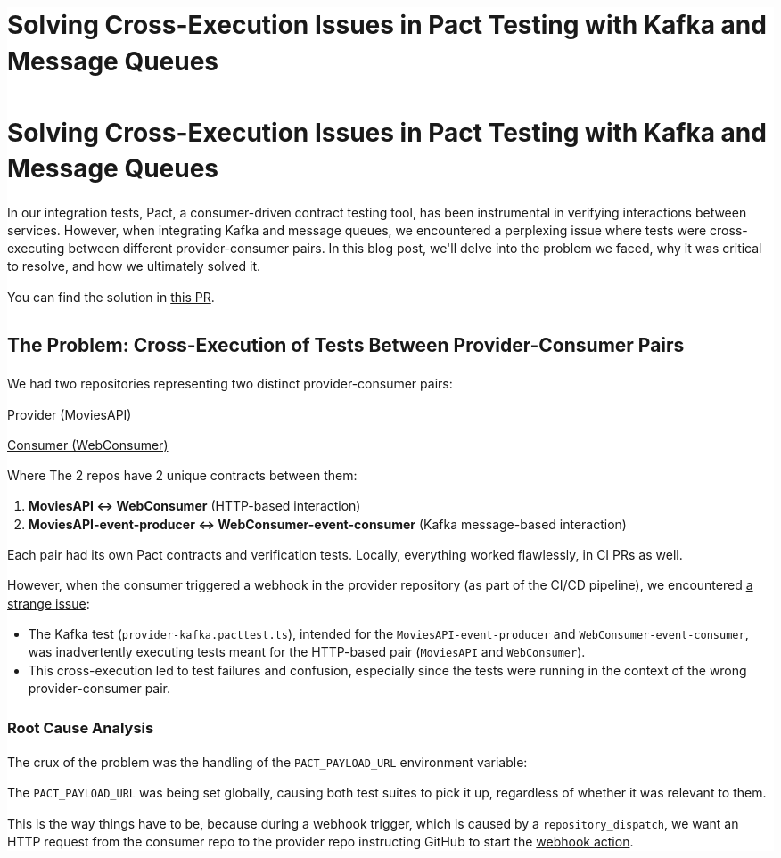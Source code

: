 # Solving Cross-Execution Issues in Pact Testing with Kafka and Message Queues

# Solving Cross-Execution Issues in Pact Testing with Kafka and Message Queues

In our integration tests, Pact, a consumer-driven contract testing tool, has been instrumental in verifying interactions between services. However, when integrating Kafka and message queues, we encountered a perplexing issue where tests were cross-executing between different provider-consumer pairs. In this blog post, we'll delve into the problem we faced, why it was critical to resolve, and how we ultimately solved it.

You can find the solution in [this PR](https://github.com/muratkeremozcan/pact-js-example-provider/pull/113).

## The Problem: Cross-Execution of Tests Between Provider-Consumer Pairs

We had two repositories representing two distinct provider-consumer pairs:

[Provider (MoviesAPI)](https://github.com/muratkeremozcan/pact-js-example-provider)

[Consumer (WebConsumer)](https://github.com/muratkeremozcan/pact-js-example-consumer)

Where The 2 repos have 2 unique contracts between them:

1. **MoviesAPI ↔ WebConsumer** (HTTP-based interaction)
2. **MoviesAPI-event-producer ↔ WebConsumer-event-consumer** (Kafka message-based interaction)

Each pair had its own Pact contracts and verification tests. Locally, everything worked flawlessly, in CI PRs as well.

 However, when the consumer triggered a webhook in the provider repository (as part of the CI/CD pipeline), we encountered [a strange issue](https://github.com/muratkeremozcan/pact-js-example-provider/actions/runs/11354888840/job/31583091638):

- The Kafka test (`provider-kafka.pacttest.ts`), intended for the `MoviesAPI-event-producer` and `WebConsumer-event-consumer`, was inadvertently executing tests meant for the HTTP-based pair (`MoviesAPI` and `WebConsumer`).
- This cross-execution led to test failures and confusion, especially since the tests were running in the context of the wrong provider-consumer pair.

### Root Cause Analysis

The crux of the problem was the handling of the `PACT_PAYLOAD_URL` environment variable:

The `PACT_PAYLOAD_URL` was being set globally, causing both test suites to pick it up, regardless of whether it was relevant to them. 

This is the way things have to be, because during a webhook trigger, which is caused by a `repository_dispatch`, we want an HTTP request from the consumer repo to the provider repo instructing GitHub to start the [webhook action](https://github.com/muratkeremozcan/pact-js-example-provider/blob/main/.github/workflows/webhook.yml).
